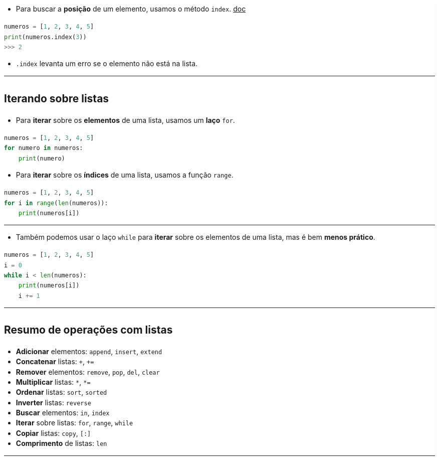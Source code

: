 - Para buscar a **posição** de um elemento, usamos o método `index`. [doc](https://docs.python.org/3/tutorial/datastructures.html)
```python
numeros = [1, 2, 3, 4, 5]
print(numeros.index(3))
>>> 2
```
- `.index` levanta um erro se o elemento não está na lista.

---

## Iterando sobre listas

- Para **iterar** sobre os **elementos** de uma lista, usamos um **laço** `for`.
```python
numeros = [1, 2, 3, 4, 5]
for numero in numeros:
    print(numero)
```

- Para **iterar** sobre os **índices** de uma lista, usamos a função `range`.
```python
numeros = [1, 2, 3, 4, 5]
for i in range(len(numeros)):
    print(numeros[i])
```

---

- Também podemos usar o laço `while` para **iterar** sobre os elementos de uma lista, mas é bem **menos prático**.
```python
numeros = [1, 2, 3, 4, 5]
i = 0
while i < len(numeros):
    print(numeros[i])
    i += 1
```

---
## Resumo de operações com listas

- **Adicionar** elementos: `append`, `insert`, `extend`
- **Concatenar** listas: `+`, `+=`
- **Remover** elementos: `remove`, `pop`, `del`, `clear`
- **Multiplicar** listas: `*`, `*=`
- **Ordenar** listas: `sort`, `sorted`
- **Inverter** listas: `reverse`
- **Buscar** elementos: `in`, `index`
- **Iterar** sobre listas: `for`, `range`, `while`
- **Copiar** listas: `copy`, `[:]`
- **Comprimento** de listas: `len`

---
